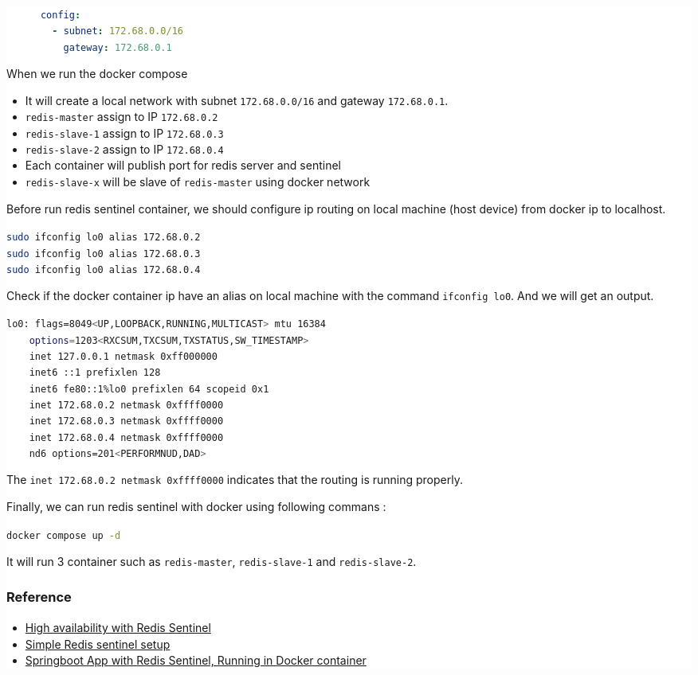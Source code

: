```yaml
      config:
        - subnet: 172.68.0.0/16
          gateway: 172.68.0.1
```

When we run the docker compose
- It will create a local network with subnet `172.68.0.0/16` and gateway `172.68.0.1`.
- `redis-master` assign to IP `172.68.0.2`
- `redis-slave-1` assign to IP `172.68.0.3`
- `redis-slave-2` assign to IP `172.68.0.4`
- Each container will publish port for redis server and sentinel
- `redis-slave-x` will be slave of `redis-master` using docker network

Before run redis sentinel container, we should configure ip routing on local machine (host device) from docker ip to localhost.

```bash
sudo ifconfig lo0 alias 172.68.0.2
sudo ifconfig lo0 alias 172.68.0.3
sudo ifconfig lo0 alias 172.68.0.4
```

Check if the docker container ip have an alias on local machine with the command `ifconfig lo0`. And we will get an output.

```bash
lo0: flags=8049<UP,LOOPBACK,RUNNING,MULTICAST> mtu 16384
	options=1203<RXCSUM,TXCSUM,TXSTATUS,SW_TIMESTAMP>
	inet 127.0.0.1 netmask 0xff000000 
	inet6 ::1 prefixlen 128 
	inet6 fe80::1%lo0 prefixlen 64 scopeid 0x1 
	inet 172.68.0.2 netmask 0xffff0000 
	inet 172.68.0.3 netmask 0xffff0000 
	inet 172.68.0.4 netmask 0xffff0000 
	nd6 options=201<PERFORMNUD,DAD>
```

The `inet 172.68.0.2 netmask 0xffff0000` indicates that the routing is running properly.

Finally, we can run redis sentinel with docker using following commans :

```bash
docker compose up -d
```

It will run 3 container such as `redis-master`, `redis-slave-1` and `redis-slave-2`.

### Reference
- [High availability with Redis Sentinel](https://redis.io/docs/manual/sentinel/)
- [Simple Redis sentinel setup](https://github.com/chrisza4/redis-sentinel-setup)
- [Springboot App with Redis Sentinel, Running in Docker container](https://medium.com/@anshulsharma942528/springboot-app-with-redis-sentinel-running-in-docker-container-3f8f1aadf0c8)
